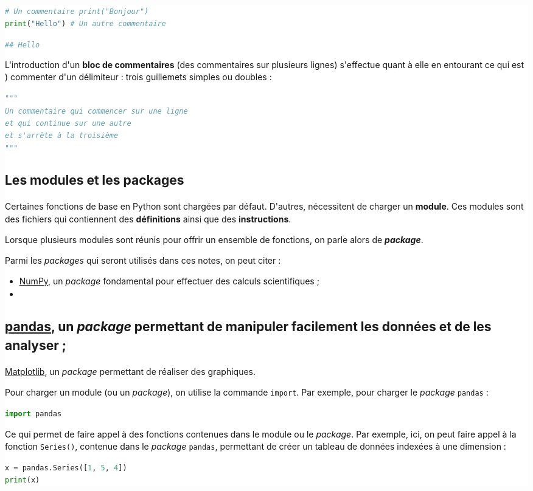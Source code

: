 ```python
# Un commentaire print("Bonjour")
print("Hello") # Un autre commentaire
```

```python
## Hello
```

L'introduction d'un **bloc de commentaires** (des commentaires sur plusieurs
lignes) s'effectue quant à elle en entourant ce qui est ) commenter d'un
délimiteur : trois guillemets simples ou doubles :

```python
"""
Un commentaire qui commencer sur une ligne
et qui continue sur une autre
et s'arrête à la troisième
"""
```

## Les modules et les packages


Certaines fonctions de base en Python sont
chargées par défaut. D'autres, nécessitent de charger un **module**. Ces modules
sont des fichiers qui contiennent des **définitions** ainsi que des
**instructions**.

Lorsque plusieurs modules sont réunis pour offrir un ensemble
de fonctions, on parle alors de _**package**_.

Parmi les *packages* qui seront
utilisés dans ces notes, on peut citer :

- [NumPy](http://www.numpy.org/), un
*package* fondamental pour effectuer des calculs scientifiques ;
-
[pandas](https://pandas.pydata.org/), un *package* permettant de manipuler
facilement les données et de les analyser ;
-
[Matplotlib](https://matplotlib.org/), un *package* permettant de réaliser des
graphiques.

Pour charger un module (ou un *package*), on utilise la commande
`import`. Par exemple, pour charger le *package* `pandas` :

```python
import pandas
```

Ce qui permet de faire appel à des fonctions contenues dans le module ou le
*package*. Par exemple, ici, on peut faire appel à la fonction `Series()`,
contenue dans le *package* `pandas`, permettant de créer un tableau de données
indexées à une dimension :

```python
x = pandas.Series([1, 5, 4])
print(x)
```
